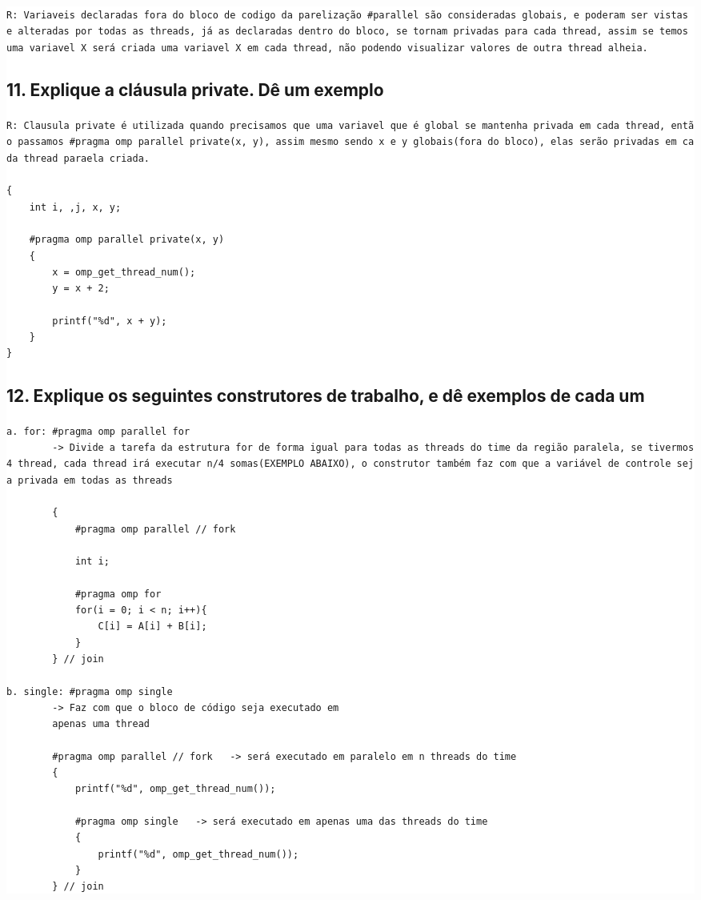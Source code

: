     R: Variaveis declaradas fora do bloco de codigo da parelização #parallel são consideradas globais, e poderam ser vistas e alteradas por todas as threads, já as declaradas dentro do bloco, se tornam privadas para cada thread, assim se temos uma variavel X será criada uma variavel X em cada thread, não podendo visualizar valores de outra thread alheia.

## 11. Explique a cláusula private. Dê um exemplo

    R: Clausula private é utilizada quando precisamos que uma variavel que é global se mantenha privada em cada thread, então passamos #pragma omp parallel private(x, y), assim mesmo sendo x e y globais(fora do bloco), elas serão privadas em cada thread paraela criada.

    {
        int i, ,j, x, y;

        #pragma omp parallel private(x, y)
        {
            x = omp_get_thread_num();
            y = x + 2;

            printf("%d", x + y);
        }
    }

## 12. Explique os seguintes construtores de trabalho, e dê exemplos de cada um

    a. for: #pragma omp parallel for 
            -> Divide a tarefa da estrutura for de forma igual para todas as threads do time da região paralela, se tivermos 4 thread, cada thread irá executar n/4 somas(EXEMPLO ABAIXO), o construtor também faz com que a variável de controle seja privada em todas as threads  

            {
                #pragma omp parallel // fork
                
                int i;

                #pragma omp for
                for(i = 0; i < n; i++){
                    C[i] = A[i] + B[i];
                }
            } // join
        
    b. single: #pragma omp single 
            -> Faz com que o bloco de código seja executado em 
            apenas uma thread

            #pragma omp parallel // fork   -> será executado em paralelo em n threads do time
            {
                printf("%d", omp_get_thread_num());

                #pragma omp single   -> será executado em apenas uma das threads do time
                {
                    printf("%d", omp_get_thread_num());
                }
            } // join
